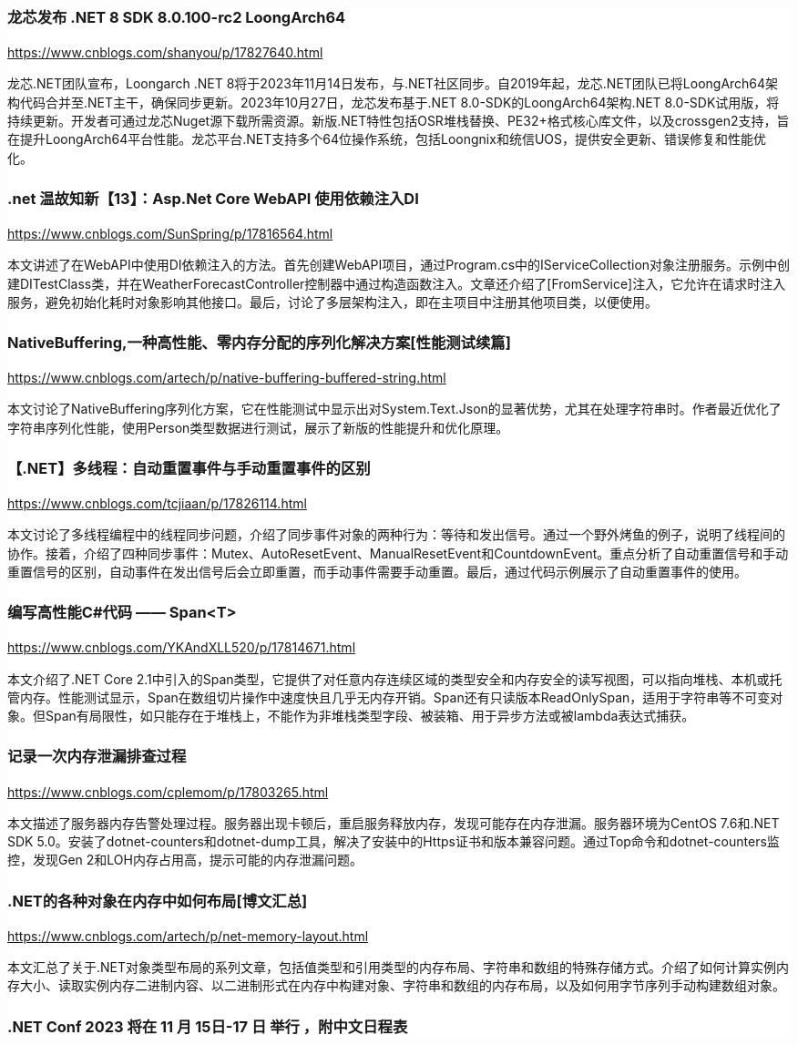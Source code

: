 ### 龙芯发布 .NET 8 SDK 8.0.100-rc2 LoongArch64

https://www.cnblogs.com/shanyou/p/17827640.html

龙芯.NET团队宣布，Loongarch .NET 8将于2023年11月14日发布，与.NET社区同步。自2019年起，龙芯.NET团队已将LoongArch64架构代码合并至.NET主干，确保同步更新。2023年10月27日，龙芯发布基于.NET 8.0-SDK的LoongArch64架构.NET 8.0-SDK试用版，将持续更新。开发者可通过龙芯Nuget源下载所需资源。新版.NET特性包括OSR堆栈替换、PE32+格式核心库文件，以及crossgen2支持，旨在提升LoongArch64平台性能。龙芯平台.NET支持多个64位操作系统，包括Loongnix和统信UOS，提供安全更新、错误修复和性能优化。

### .net 温故知新【13】：Asp.Net Core WebAPI 使用依赖注入DI

https://www.cnblogs.com/SunSpring/p/17816564.html

本文讲述了在WebAPI中使用DI依赖注入的方法。首先创建WebAPI项目，通过Program.cs中的IServiceCollection对象注册服务。示例中创建DITestClass类，并在WeatherForecastController控制器中通过构造函数注入。文章还介绍了[FromService]注入，它允许在请求时注入服务，避免初始化耗时对象影响其他接口。最后，讨论了多层架构注入，即在主项目中注册其他项目类，以便使用。

### NativeBuffering,一种高性能、零内存分配的序列化解决方案[性能测试续篇]

https://www.cnblogs.com/artech/p/native-buffering-buffered-string.html

本文讨论了NativeBuffering序列化方案，它在性能测试中显示出对System.Text.Json的显著优势，尤其在处理字符串时。作者最近优化了字符串序列化性能，使用Person类型数据进行测试，展示了新版的性能提升和优化原理。

### 【.NET】多线程：自动重置事件与手动重置事件的区别

https://www.cnblogs.com/tcjiaan/p/17826114.html

本文讨论了多线程编程中的线程同步问题，介绍了同步事件对象的两种行为：等待和发出信号。通过一个野外烤鱼的例子，说明了线程间的协作。接着，介绍了四种同步事件：Mutex、AutoResetEvent、ManualResetEvent和CountdownEvent。重点分析了自动重置信号和手动重置信号的区别，自动事件在发出信号后会立即重置，而手动事件需要手动重置。最后，通过代码示例展示了自动重置事件的使用。

### 编写高性能C#代码 —— Span&lt;T&gt;

https://www.cnblogs.com/YKAndXLL520/p/17814671.html

本文介绍了.NET Core 2.1中引入的Span类型，它提供了对任意内存连续区域的类型安全和内存安全的读写视图，可以指向堆栈、本机或托管内存。性能测试显示，Span在数组切片操作中速度快且几乎无内存开销。Span还有只读版本ReadOnlySpan，适用于字符串等不可变对象。但Span有局限性，如只能存在于堆栈上，不能作为非堆栈类型字段、被装箱、用于异步方法或被lambda表达式捕获。

### 记录一次内存泄漏排查过程

https://www.cnblogs.com/cplemom/p/17803265.html

本文描述了服务器内存告警处理过程。服务器出现卡顿后，重启服务释放内存，发现可能存在内存泄漏。服务器环境为CentOS 7.6和.NET SDK 5.0。安装了dotnet-counters和dotnet-dump工具，解决了安装中的Https证书和版本兼容问题。通过Top命令和dotnet-counters监控，发现Gen 2和LOH内存占用高，提示可能的内存泄漏问题。

### .NET的各种对象在内存中如何布局[博文汇总]

https://www.cnblogs.com/artech/p/net-memory-layout.html

本文汇总了关于.NET对象类型布局的系列文章，包括值类型和引用类型的内存布局、字符串和数组的特殊存储方式。介绍了如何计算实例内存大小、读取实例内存二进制内容、以二进制形式在内存中构建对象、字符串和数组的内存布局，以及如何用字节序列手动构建数组对象。

### .NET Conf 2023 将在 11 月 15日-17 日 举行 ，附中文日程表
